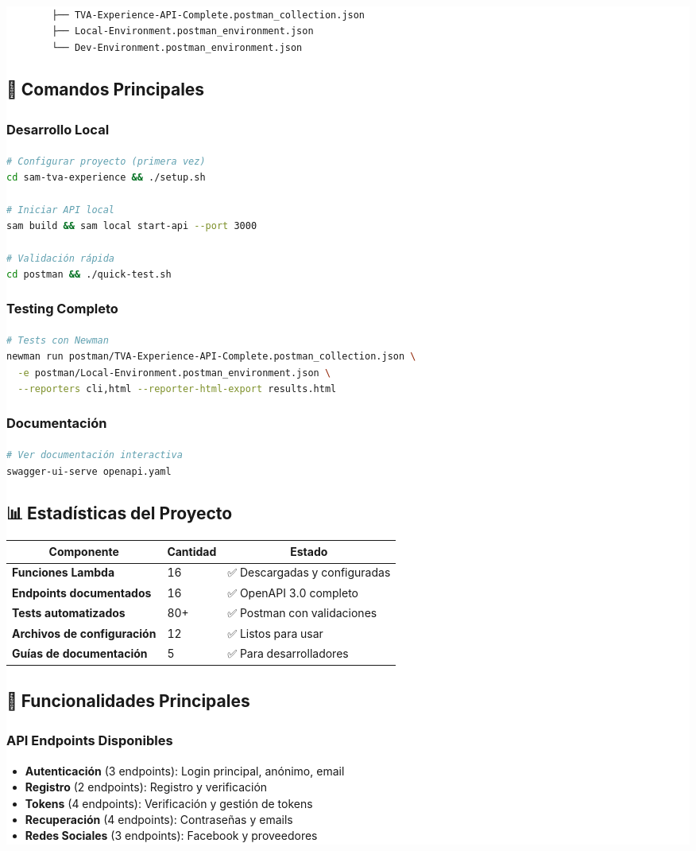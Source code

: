 ```
        ├── TVA-Experience-API-Complete.postman_collection.json
        ├── Local-Environment.postman_environment.json
        └── Dev-Environment.postman_environment.json
```

## 🚀 Comandos Principales

### Desarrollo Local
```bash
# Configurar proyecto (primera vez)
cd sam-tva-experience && ./setup.sh

# Iniciar API local
sam build && sam local start-api --port 3000

# Validación rápida
cd postman && ./quick-test.sh
```

### Testing Completo
```bash
# Tests con Newman
newman run postman/TVA-Experience-API-Complete.postman_collection.json \
  -e postman/Local-Environment.postman_environment.json \
  --reporters cli,html --reporter-html-export results.html
```

### Documentación
```bash
# Ver documentación interactiva
swagger-ui-serve openapi.yaml
```

## 📊 Estadísticas del Proyecto

| Componente | Cantidad | Estado |
|------------|----------|--------|
| **Funciones Lambda** | 16 | ✅ Descargadas y configuradas |
| **Endpoints documentados** | 16 | ✅ OpenAPI 3.0 completo |
| **Tests automatizados** | 80+ | ✅ Postman con validaciones |
| **Archivos de configuración** | 12 | ✅ Listos para usar |
| **Guías de documentación** | 5 | ✅ Para desarrolladores |

## 🎯 Funcionalidades Principales

### API Endpoints Disponibles
- **Autenticación** (3 endpoints): Login principal, anónimo, email
- **Registro** (2 endpoints): Registro y verificación
- **Tokens** (4 endpoints): Verificación y gestión de tokens
- **Recuperación** (4 endpoints): Contraseñas y emails
- **Redes Sociales** (3 endpoints): Facebook y proveedores
